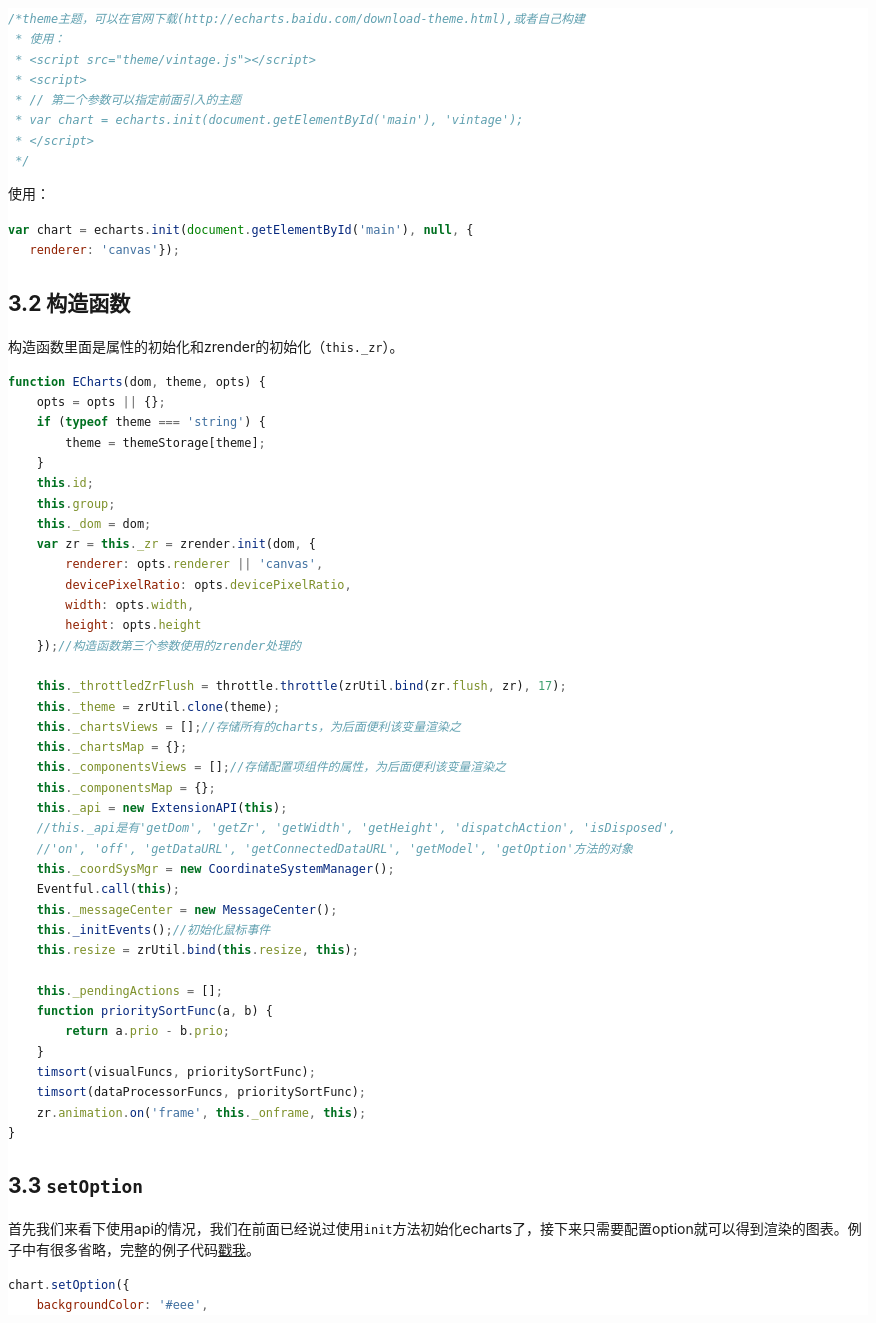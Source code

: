 ```javascript
/*theme主题，可以在官网下载(http://echarts.baidu.com/download-theme.html),或者自己构建
 * 使用：
 * <script src="theme/vintage.js"></script>
 * <script>
 * // 第二个参数可以指定前面引入的主题
 * var chart = echarts.init(document.getElementById('main'), 'vintage');
 * </script>
 */
```
使用：
```javascript
var chart = echarts.init(document.getElementById('main'), null, {
   renderer: 'canvas'});
```
## 3.2 构造函数
构造函数里面是属性的初始化和zrender的初始化（`this._zr`）。
```javascript
function ECharts(dom, theme, opts) {
    opts = opts || {};
    if (typeof theme === 'string') {
        theme = themeStorage[theme];
    }
    this.id;
    this.group;
    this._dom = dom;
    var zr = this._zr = zrender.init(dom, {
        renderer: opts.renderer || 'canvas',
        devicePixelRatio: opts.devicePixelRatio,
        width: opts.width,
        height: opts.height
    });//构造函数第三个参数使用的zrender处理的

    this._throttledZrFlush = throttle.throttle(zrUtil.bind(zr.flush, zr), 17);
    this._theme = zrUtil.clone(theme);
    this._chartsViews = [];//存储所有的charts，为后面便利该变量渲染之
    this._chartsMap = {};
    this._componentsViews = [];//存储配置项组件的属性，为后面便利该变量渲染之
    this._componentsMap = {};
    this._api = new ExtensionAPI(this);
    //this._api是有'getDom', 'getZr', 'getWidth', 'getHeight', 'dispatchAction', 'isDisposed',
    //'on', 'off', 'getDataURL', 'getConnectedDataURL', 'getModel', 'getOption'方法的对象
    this._coordSysMgr = new CoordinateSystemManager();
    Eventful.call(this);
    this._messageCenter = new MessageCenter();
    this._initEvents();//初始化鼠标事件
    this.resize = zrUtil.bind(this.resize, this);

    this._pendingActions = [];
    function prioritySortFunc(a, b) {
        return a.prio - b.prio;
    }
    timsort(visualFuncs, prioritySortFunc);
    timsort(dataProcessorFuncs, prioritySortFunc);
    zr.animation.on('frame', this._onframe, this);
}
```
## 3.3 `setOption`
首先我们来看下使用api的情况，我们在前面已经说过使用`init`方法初始化echarts了，接下来只需要配置option就可以得到渲染的图表。例子中有很多省略，完整的例子代码[戳我](https://github.com/zrysmt/echarts3/blob/master/echarts/demo/bar.html)。
```javascript
chart.setOption({
    backgroundColor: '#eee',
```
